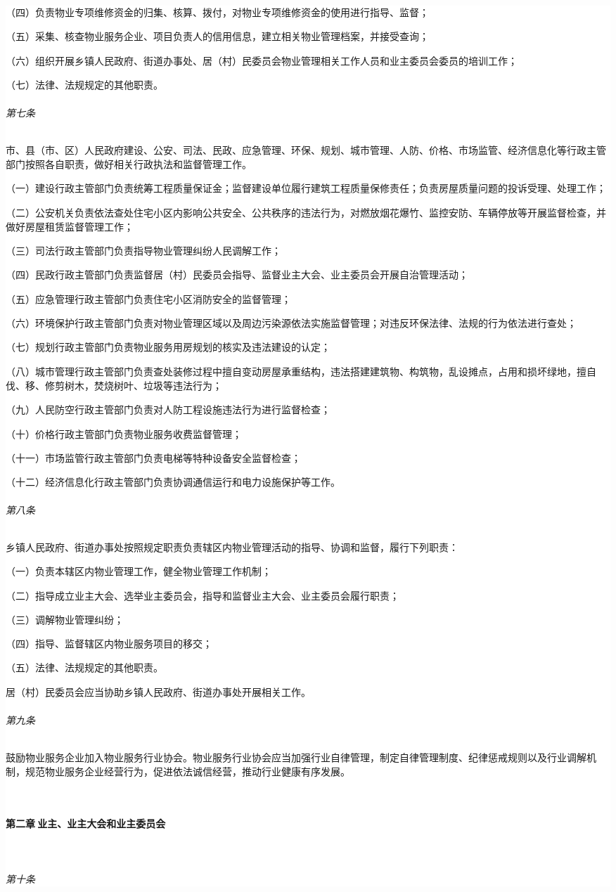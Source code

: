 （四）负责物业专项维修资金的归集、核算、拨付，对物业专项维修资金的使用进行指导、监督；

（五）采集、核查物业服务企业、项目负责人的信用信息，建立相关物业管理档案，并接受查询；

（六）组织开展乡镇人民政府、街道办事处、居（村）民委员会物业管理相关工作人员和业主委员会委员的培训工作；

（七）法律、法规规定的其他职责。

###### 第七条

市、县（市、区）人民政府建设、公安、司法、民政、应急管理、环保、规划、城市管理、人防、价格、市场监管、经济信息化等行政主管部门按照各自职责，做好相关行政执法和监督管理工作。

（一）建设行政主管部门负责统筹工程质量保证金；监督建设单位履行建筑工程质量保修责任；负责房屋质量问题的投诉受理、处理工作；

（二）公安机关负责依法查处住宅小区内影响公共安全、公共秩序的违法行为，对燃放烟花爆竹、监控安防、车辆停放等开展监督检查，并做好房屋租赁监督管理工作；

（三）司法行政主管部门负责指导物业管理纠纷人民调解工作；

（四）民政行政主管部门负责监督居（村）民委员会指导、监督业主大会、业主委员会开展自治管理活动；

（五）应急管理行政主管部门负责住宅小区消防安全的监督管理；

（六）环境保护行政主管部门负责对物业管理区域以及周边污染源依法实施监督管理；对违反环保法律、法规的行为依法进行查处；

（七）规划行政主管部门负责物业服务用房规划的核实及违法建设的认定；

（八）城市管理行政主管部门负责查处装修过程中擅自变动房屋承重结构，违法搭建建筑物、构筑物，乱设摊点，占用和损坏绿地，擅自伐、移、修剪树木，焚烧树叶、垃圾等违法行为；

（九）人民防空行政主管部门负责对人防工程设施违法行为进行监督检查；

（十）价格行政主管部门负责物业服务收费监督管理；

（十一）市场监管行政主管部门负责电梯等特种设备安全监督检查；

（十二）经济信息化行政主管部门负责协调通信运行和电力设施保护等工作。

###### 第八条

乡镇人民政府、街道办事处按照规定职责负责辖区内物业管理活动的指导、协调和监督，履行下列职责：

（一）负责本辖区内物业管理工作，健全物业管理工作机制；

（二）指导成立业主大会、选举业主委员会，指导和监督业主大会、业主委员会履行职责；

（三）调解物业管理纠纷；

（四）指导、监督辖区内物业服务项目的移交；

（五）法律、法规规定的其他职责。

居（村）民委员会应当协助乡镇人民政府、街道办事处开展相关工作。

###### 第九条

鼓励物业服务企业加入物业服务行业协会。物业服务行业协会应当加强行业自律管理，制定自律管理制度、纪律惩戒规则以及行业调解机制，规范物业服务企业经营行为，促进依法诚信经营，推动行业健康有序发展。

​

#### 第二章 业主、业主大会和业主委员会

​

###### 第十条
